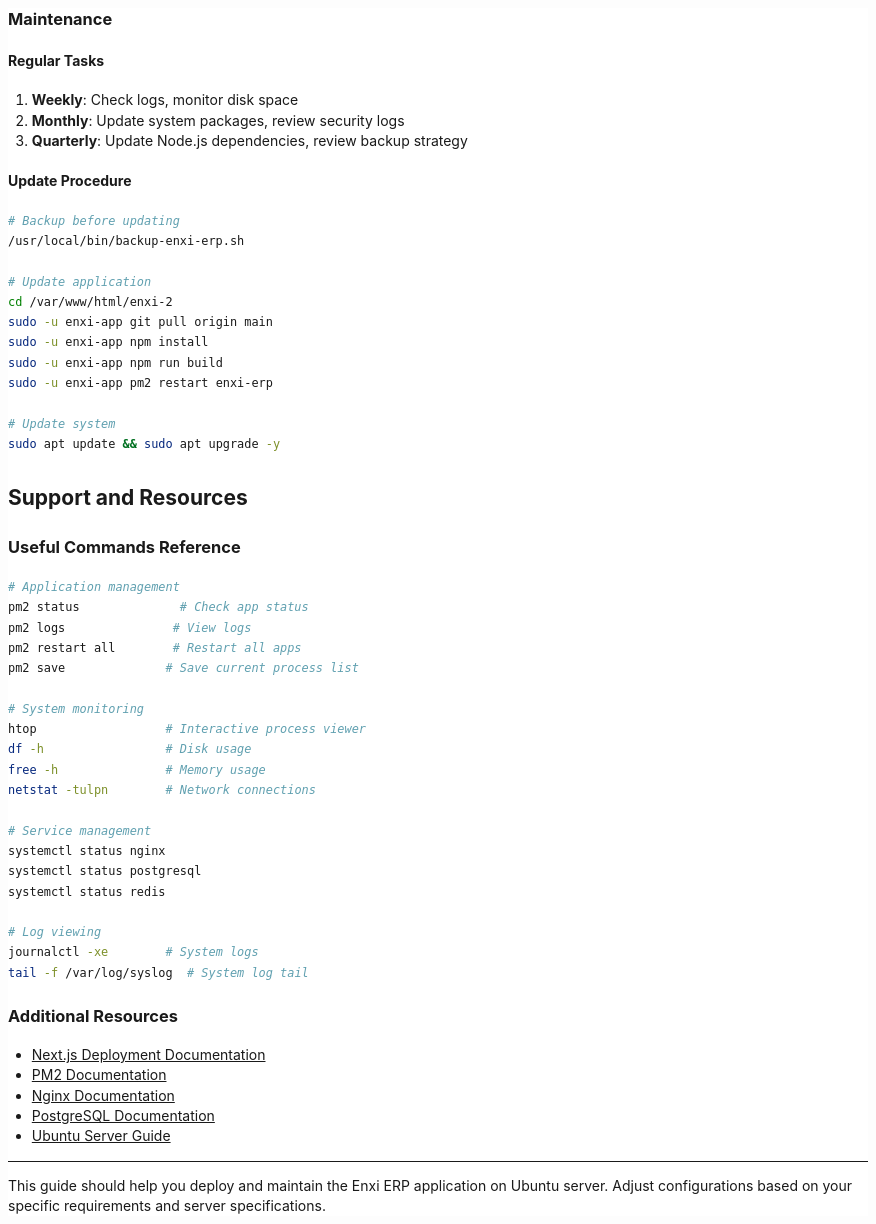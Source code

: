 ### Maintenance

#### Regular Tasks
1. **Weekly**: Check logs, monitor disk space
2. **Monthly**: Update system packages, review security logs
3. **Quarterly**: Update Node.js dependencies, review backup strategy

#### Update Procedure
```bash
# Backup before updating
/usr/local/bin/backup-enxi-erp.sh

# Update application
cd /var/www/html/enxi-2
sudo -u enxi-app git pull origin main
sudo -u enxi-app npm install
sudo -u enxi-app npm run build
sudo -u enxi-app pm2 restart enxi-erp

# Update system
sudo apt update && sudo apt upgrade -y
```

## Support and Resources

### Useful Commands Reference
```bash
# Application management
pm2 status              # Check app status
pm2 logs               # View logs
pm2 restart all        # Restart all apps
pm2 save              # Save current process list

# System monitoring
htop                  # Interactive process viewer
df -h                 # Disk usage
free -h               # Memory usage
netstat -tulpn        # Network connections

# Service management
systemctl status nginx
systemctl status postgresql
systemctl status redis

# Log viewing
journalctl -xe        # System logs
tail -f /var/log/syslog  # System log tail
```

### Additional Resources
- [Next.js Deployment Documentation](https://nextjs.org/docs/deployment)
- [PM2 Documentation](https://pm2.keymetrics.io/docs/)
- [Nginx Documentation](https://nginx.org/en/docs/)
- [PostgreSQL Documentation](https://www.postgresql.org/docs/)
- [Ubuntu Server Guide](https://ubuntu.com/server/docs)

---

This guide should help you deploy and maintain the Enxi ERP application on Ubuntu server. Adjust configurations based on your specific requirements and server specifications.